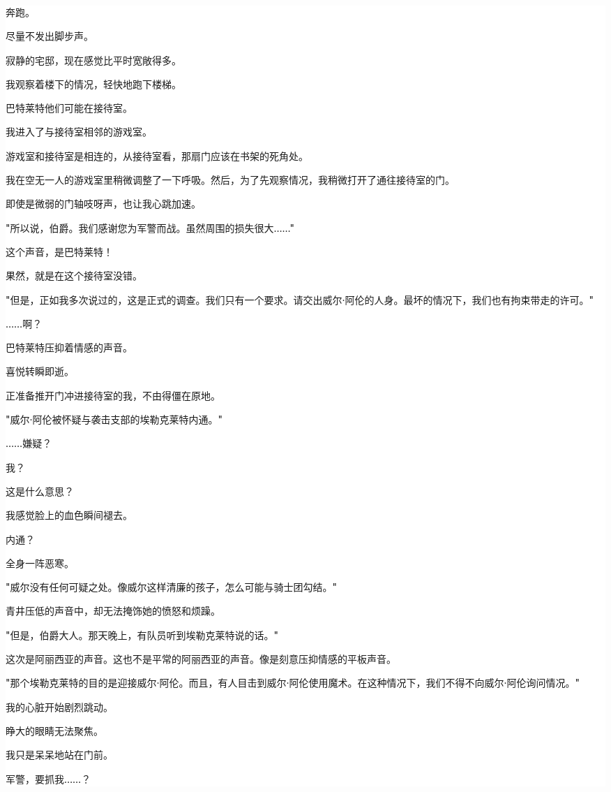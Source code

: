 奔跑。

尽量不发出脚步声。

寂静的宅邸，现在感觉比平时宽敞得多。

我观察着楼下的情况，轻快地跑下楼梯。

巴特莱特他们可能在接待室。

我进入了与接待室相邻的游戏室。

游戏室和接待室是相连的，从接待室看，那扇门应该在书架的死角处。

我在空无一人的游戏室里稍微调整了一下呼吸。然后，为了先观察情况，我稍微打开了通往接待室的门。

即使是微弱的门轴吱呀声，也让我心跳加速。

"所以说，伯爵。我们感谢您为军警而战。虽然周围的损失很大……"

这个声音，是巴特莱特！

果然，就是在这个接待室没错。

"但是，正如我多次说过的，这是正式的调查。我们只有一个要求。请交出威尔·阿伦的人身。最坏的情况下，我们也有拘束带走的许可。"

……啊？

巴特莱特压抑着情感的声音。

喜悦转瞬即逝。

正准备推开门冲进接待室的我，不由得僵在原地。

"威尔·阿伦被怀疑与袭击支部的埃勒克莱特内通。"

……嫌疑？

我？

这是什么意思？

我感觉脸上的血色瞬间褪去。

内通？

全身一阵恶寒。

"威尔没有任何可疑之处。像威尔这样清廉的孩子，怎么可能与骑士团勾结。"

青井压低的声音中，却无法掩饰她的愤怒和烦躁。

"但是，伯爵大人。那天晚上，有队员听到埃勒克莱特说的话。"

这次是阿丽西亚的声音。这也不是平常的阿丽西亚的声音。像是刻意压抑情感的平板声音。

"那个埃勒克莱特的目的是迎接威尔·阿伦。而且，有人目击到威尔·阿伦使用魔术。在这种情况下，我们不得不向威尔·阿伦询问情况。"

我的心脏开始剧烈跳动。

睁大的眼睛无法聚焦。

我只是呆呆地站在门前。

军警，要抓我……？

